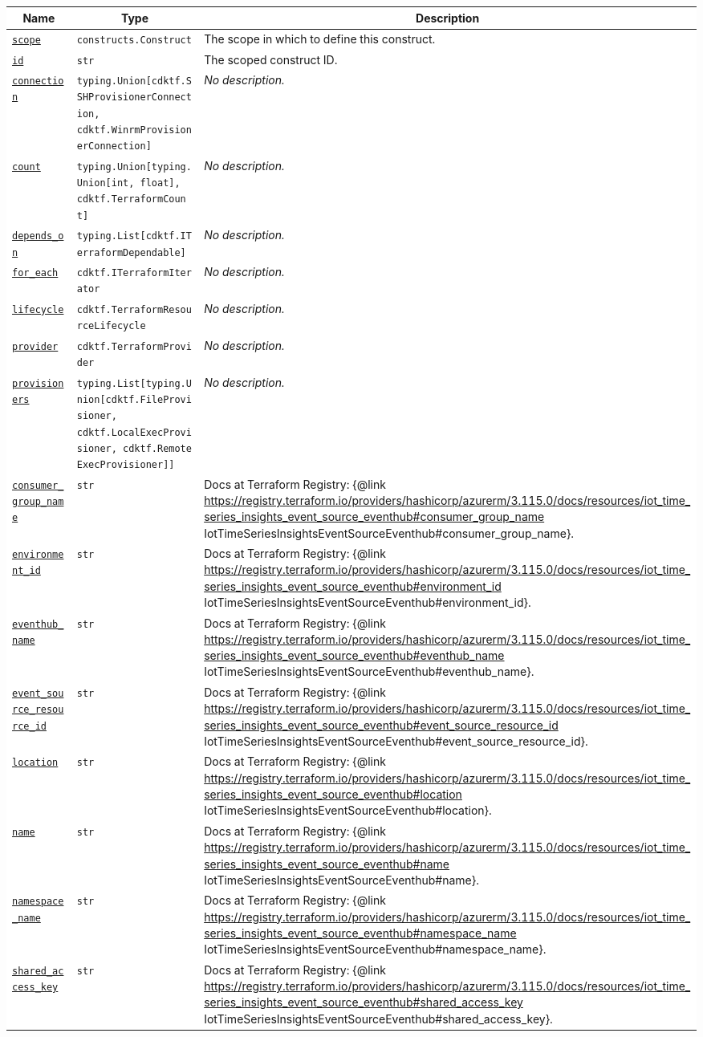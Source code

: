 | **Name** | **Type** | **Description** |
| --- | --- | --- |
| <code><a href="#@cdktf/provider-azurerm.iotTimeSeriesInsightsEventSourceEventhub.IotTimeSeriesInsightsEventSourceEventhub.Initializer.parameter.scope">scope</a></code> | <code>constructs.Construct</code> | The scope in which to define this construct. |
| <code><a href="#@cdktf/provider-azurerm.iotTimeSeriesInsightsEventSourceEventhub.IotTimeSeriesInsightsEventSourceEventhub.Initializer.parameter.id">id</a></code> | <code>str</code> | The scoped construct ID. |
| <code><a href="#@cdktf/provider-azurerm.iotTimeSeriesInsightsEventSourceEventhub.IotTimeSeriesInsightsEventSourceEventhub.Initializer.parameter.connection">connection</a></code> | <code>typing.Union[cdktf.SSHProvisionerConnection, cdktf.WinrmProvisionerConnection]</code> | *No description.* |
| <code><a href="#@cdktf/provider-azurerm.iotTimeSeriesInsightsEventSourceEventhub.IotTimeSeriesInsightsEventSourceEventhub.Initializer.parameter.count">count</a></code> | <code>typing.Union[typing.Union[int, float], cdktf.TerraformCount]</code> | *No description.* |
| <code><a href="#@cdktf/provider-azurerm.iotTimeSeriesInsightsEventSourceEventhub.IotTimeSeriesInsightsEventSourceEventhub.Initializer.parameter.dependsOn">depends_on</a></code> | <code>typing.List[cdktf.ITerraformDependable]</code> | *No description.* |
| <code><a href="#@cdktf/provider-azurerm.iotTimeSeriesInsightsEventSourceEventhub.IotTimeSeriesInsightsEventSourceEventhub.Initializer.parameter.forEach">for_each</a></code> | <code>cdktf.ITerraformIterator</code> | *No description.* |
| <code><a href="#@cdktf/provider-azurerm.iotTimeSeriesInsightsEventSourceEventhub.IotTimeSeriesInsightsEventSourceEventhub.Initializer.parameter.lifecycle">lifecycle</a></code> | <code>cdktf.TerraformResourceLifecycle</code> | *No description.* |
| <code><a href="#@cdktf/provider-azurerm.iotTimeSeriesInsightsEventSourceEventhub.IotTimeSeriesInsightsEventSourceEventhub.Initializer.parameter.provider">provider</a></code> | <code>cdktf.TerraformProvider</code> | *No description.* |
| <code><a href="#@cdktf/provider-azurerm.iotTimeSeriesInsightsEventSourceEventhub.IotTimeSeriesInsightsEventSourceEventhub.Initializer.parameter.provisioners">provisioners</a></code> | <code>typing.List[typing.Union[cdktf.FileProvisioner, cdktf.LocalExecProvisioner, cdktf.RemoteExecProvisioner]]</code> | *No description.* |
| <code><a href="#@cdktf/provider-azurerm.iotTimeSeriesInsightsEventSourceEventhub.IotTimeSeriesInsightsEventSourceEventhub.Initializer.parameter.consumerGroupName">consumer_group_name</a></code> | <code>str</code> | Docs at Terraform Registry: {@link https://registry.terraform.io/providers/hashicorp/azurerm/3.115.0/docs/resources/iot_time_series_insights_event_source_eventhub#consumer_group_name IotTimeSeriesInsightsEventSourceEventhub#consumer_group_name}. |
| <code><a href="#@cdktf/provider-azurerm.iotTimeSeriesInsightsEventSourceEventhub.IotTimeSeriesInsightsEventSourceEventhub.Initializer.parameter.environmentId">environment_id</a></code> | <code>str</code> | Docs at Terraform Registry: {@link https://registry.terraform.io/providers/hashicorp/azurerm/3.115.0/docs/resources/iot_time_series_insights_event_source_eventhub#environment_id IotTimeSeriesInsightsEventSourceEventhub#environment_id}. |
| <code><a href="#@cdktf/provider-azurerm.iotTimeSeriesInsightsEventSourceEventhub.IotTimeSeriesInsightsEventSourceEventhub.Initializer.parameter.eventhubName">eventhub_name</a></code> | <code>str</code> | Docs at Terraform Registry: {@link https://registry.terraform.io/providers/hashicorp/azurerm/3.115.0/docs/resources/iot_time_series_insights_event_source_eventhub#eventhub_name IotTimeSeriesInsightsEventSourceEventhub#eventhub_name}. |
| <code><a href="#@cdktf/provider-azurerm.iotTimeSeriesInsightsEventSourceEventhub.IotTimeSeriesInsightsEventSourceEventhub.Initializer.parameter.eventSourceResourceId">event_source_resource_id</a></code> | <code>str</code> | Docs at Terraform Registry: {@link https://registry.terraform.io/providers/hashicorp/azurerm/3.115.0/docs/resources/iot_time_series_insights_event_source_eventhub#event_source_resource_id IotTimeSeriesInsightsEventSourceEventhub#event_source_resource_id}. |
| <code><a href="#@cdktf/provider-azurerm.iotTimeSeriesInsightsEventSourceEventhub.IotTimeSeriesInsightsEventSourceEventhub.Initializer.parameter.location">location</a></code> | <code>str</code> | Docs at Terraform Registry: {@link https://registry.terraform.io/providers/hashicorp/azurerm/3.115.0/docs/resources/iot_time_series_insights_event_source_eventhub#location IotTimeSeriesInsightsEventSourceEventhub#location}. |
| <code><a href="#@cdktf/provider-azurerm.iotTimeSeriesInsightsEventSourceEventhub.IotTimeSeriesInsightsEventSourceEventhub.Initializer.parameter.name">name</a></code> | <code>str</code> | Docs at Terraform Registry: {@link https://registry.terraform.io/providers/hashicorp/azurerm/3.115.0/docs/resources/iot_time_series_insights_event_source_eventhub#name IotTimeSeriesInsightsEventSourceEventhub#name}. |
| <code><a href="#@cdktf/provider-azurerm.iotTimeSeriesInsightsEventSourceEventhub.IotTimeSeriesInsightsEventSourceEventhub.Initializer.parameter.namespaceName">namespace_name</a></code> | <code>str</code> | Docs at Terraform Registry: {@link https://registry.terraform.io/providers/hashicorp/azurerm/3.115.0/docs/resources/iot_time_series_insights_event_source_eventhub#namespace_name IotTimeSeriesInsightsEventSourceEventhub#namespace_name}. |
| <code><a href="#@cdktf/provider-azurerm.iotTimeSeriesInsightsEventSourceEventhub.IotTimeSeriesInsightsEventSourceEventhub.Initializer.parameter.sharedAccessKey">shared_access_key</a></code> | <code>str</code> | Docs at Terraform Registry: {@link https://registry.terraform.io/providers/hashicorp/azurerm/3.115.0/docs/resources/iot_time_series_insights_event_source_eventhub#shared_access_key IotTimeSeriesInsightsEventSourceEventhub#shared_access_key}. |